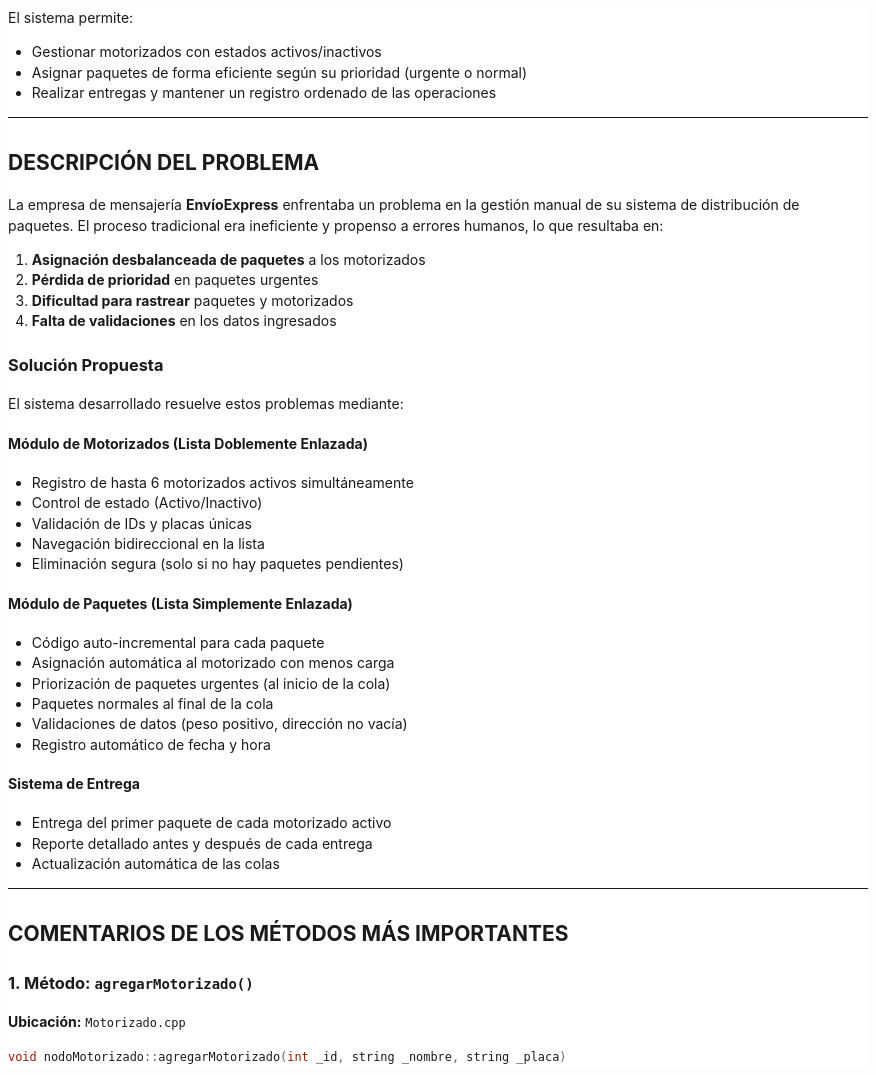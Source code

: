 El sistema permite:
- Gestionar motorizados con estados activos/inactivos
- Asignar paquetes de forma eficiente según su prioridad (urgente o normal)
- Realizar entregas y mantener un registro ordenado de las operaciones

---

## DESCRIPCIÓN DEL PROBLEMA

La empresa de mensajería **EnvíoExpress** enfrentaba un problema en la gestión manual de su sistema de distribución de paquetes. El proceso tradicional era ineficiente y propenso a errores humanos, lo que resultaba en:

1. **Asignación desbalanceada de paquetes** a los motorizados
2. **Pérdida de prioridad** en paquetes urgentes
3. **Dificultad para rastrear** paquetes y motorizados
4. **Falta de validaciones** en los datos ingresados

### Solución Propuesta

El sistema desarrollado resuelve estos problemas mediante:

#### **Módulo de Motorizados (Lista Doblemente Enlazada)**
- Registro de hasta 6 motorizados activos simultáneamente
- Control de estado (Activo/Inactivo)
- Validación de IDs y placas únicas
- Navegación bidireccional en la lista
- Eliminación segura (solo si no hay paquetes pendientes)

#### **Módulo de Paquetes (Lista Simplemente Enlazada)**
- Código auto-incremental para cada paquete
- Asignación automática al motorizado con menos carga
- Priorización de paquetes urgentes (al inicio de la cola)
- Paquetes normales al final de la cola
- Validaciones de datos (peso positivo, dirección no vacía)
- Registro automático de fecha y hora

#### **Sistema de Entrega**
- Entrega del primer paquete de cada motorizado activo
- Reporte detallado antes y después de cada entrega
- Actualización automática de las colas

---

## COMENTARIOS DE LOS MÉTODOS MÁS IMPORTANTES

### 1. **Método: `agregarMotorizado()`**

**Ubicación:** `Motorizado.cpp`

```cpp
void nodoMotorizado::agregarMotorizado(int _id, string _nombre, string _placa)
```
